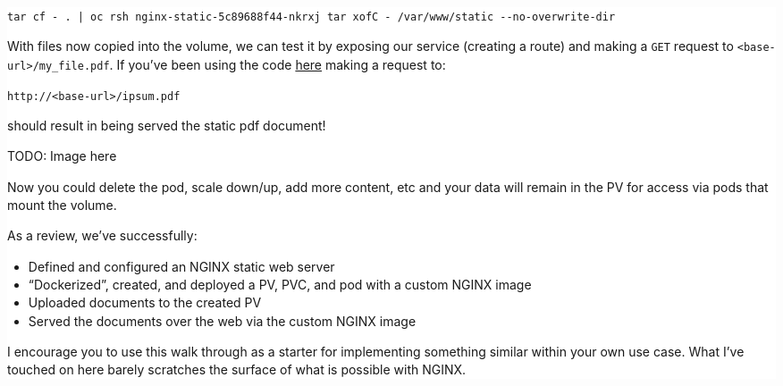 ```
tar cf - . | oc rsh nginx-static-5c89688f44-nkrxj tar xofC - /var/www/static --no-overwrite-dir
```

With files now copied into the volume, we can test it by exposing our service (creating a route) and making a `GET` request to `<base-url>/my_file.pdf`. If you’ve been using the code [here](https://github.com/snimmagadda1/nginx-openshift-pvc) making a request to:

```
http://<base-url>/ipsum.pdf
```

should result in being served the static pdf document!

TODO: Image here

Now you could delete the pod, scale down/up, add more content, etc and your data will remain in the PV for access via pods that mount the volume. 

As a review, we’ve successfully:

* Defined and configured an NGINX static web server
* “Dockerized”, created, and deployed a PV, PVC, and pod with a custom NGINX image
* Uploaded documents to the created PV
* Served the documents over the web via the custom NGINX image

I encourage you to use this walk through as a starter for implementing something similar within your own use case. What I’ve touched on here barely scratches the surface of what is possible with NGINX.
























